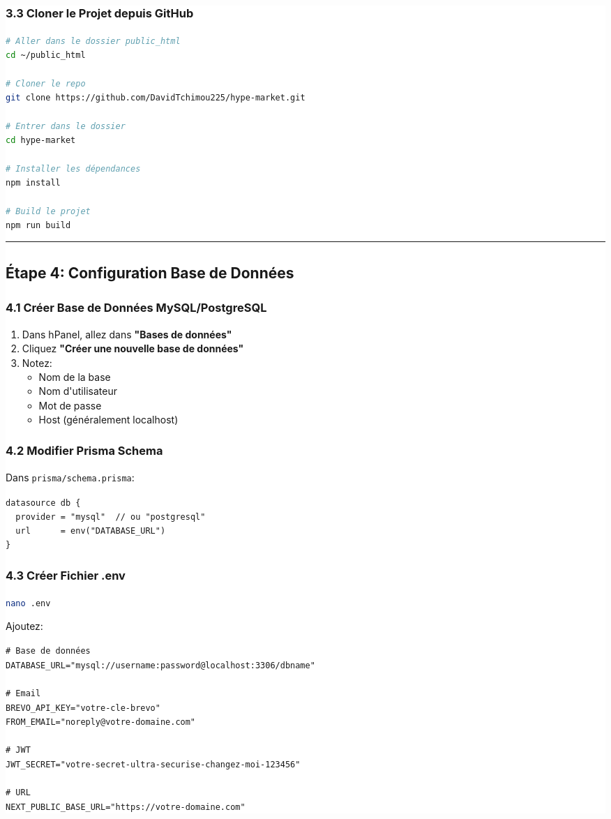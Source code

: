 ### 3.3 Cloner le Projet depuis GitHub
```bash
# Aller dans le dossier public_html
cd ~/public_html

# Cloner le repo
git clone https://github.com/DavidTchimou225/hype-market.git

# Entrer dans le dossier
cd hype-market

# Installer les dépendances
npm install

# Build le projet
npm run build
```

---

## Étape 4: Configuration Base de Données

### 4.1 Créer Base de Données MySQL/PostgreSQL
1. Dans hPanel, allez dans **"Bases de données"**
2. Cliquez **"Créer une nouvelle base de données"**
3. Notez:
   - Nom de la base
   - Nom d'utilisateur
   - Mot de passe
   - Host (généralement localhost)

### 4.2 Modifier Prisma Schema
Dans `prisma/schema.prisma`:

```prisma
datasource db {
  provider = "mysql"  // ou "postgresql"
  url      = env("DATABASE_URL")
}
```

### 4.3 Créer Fichier .env
```bash
nano .env
```

Ajoutez:
```env
# Base de données
DATABASE_URL="mysql://username:password@localhost:3306/dbname"

# Email
BREVO_API_KEY="votre-cle-brevo"
FROM_EMAIL="noreply@votre-domaine.com"

# JWT
JWT_SECRET="votre-secret-ultra-securise-changez-moi-123456"

# URL
NEXT_PUBLIC_BASE_URL="https://votre-domaine.com"
```
